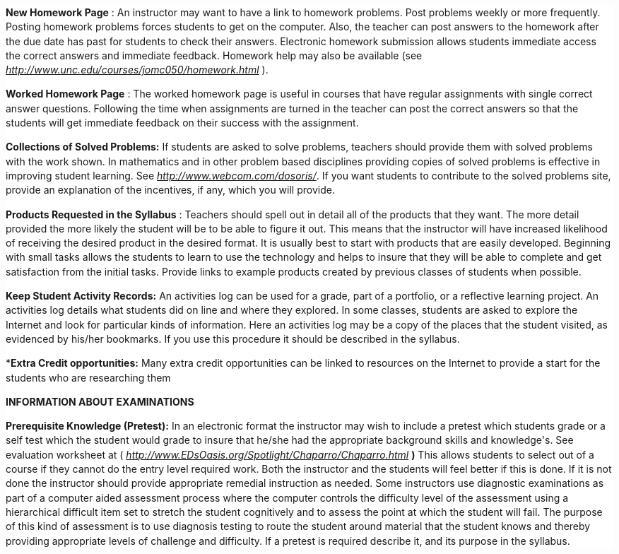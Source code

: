 **New Homework Page** : An instructor may want to have a link to homework
problems. Post problems weekly or more frequently. Posting homework problems
forces students to get on the computer. Also, the teacher can post answers to
the homework after the due date has past for students to check their answers.
Electronic homework submission allows students immediate access the correct
answers and immediate feedback. Homework help may also be available (see
_<http://www.unc.edu/courses/jomc050/homework.html>_ ).  
  
**Worked Homework Page** : The worked homework page is useful in courses that
have regular assignments with single correct answer questions. Following the
time when assignments are turned in the teacher can post the correct answers
so that the students will get immediate feedback on their success with the
assignment.  
  
**Collections of Solved Problems:** If students are asked to solve problems,
teachers should provide them with solved problems with the work shown. In
mathematics and in other problem based disciplines providing copies of solved
problems is effective in improving student learning. See
_<http://www.webcom.com/dosoris/>_. If you want students to contribute to the
solved problems site, provide an explanation of the incentives, if any, which
you will provide.  
  
**Products Requested in the Syllabus** : Teachers should spell out in detail
all of the products that they want. The more detail provided the more likely
the student will be to be able to figure it out. This means that the
instructor will have increased likelihood of receiving the desired product in
the desired format. It is usually best to start with products that are easily
developed. Beginning with small tasks allows the students to learn to use the
technology and helps to insure that they will be able to complete and get
satisfaction from the initial tasks. Provide links to example products created
by previous classes of students when possible.  
  
**Keep Student Activity Records:** An activities log can be used for a grade,
part of a portfolio, or a reflective learning project. An activities log
details what students did on line and where they explored. In some classes,
students are asked to explore the Internet and look for particular kinds of
information. Here an activities log may be a copy of the places that the
student visited, as evidenced by his/her bookmarks. If you use this procedure
it should be described in the syllabus.  
  
***Extra Credit opportunities:** Many extra credit opportunities can be linked
to resources on the Internet to provide a start for the students who are
researching them  
  
**INFORMATION ABOUT EXAMINATIONS**  
  
**Prerequisite Knowledge (Pretest):** In an electronic format the instructor
may wish to include a pretest which students grade or a self test which the
student would grade to insure that he/she had the appropriate background
skills and knowledge's. See evaluation worksheet at (
_<http://www.EDsOasis.org/Spotlight/Chaparro/Chaparro.html>_ **)** This allows
students to select out of a course if they cannot do the entry level required
work. Both the instructor and the students will feel better if this is done.
If it is not done the instructor should provide appropriate remedial
instruction as needed. Some instructors use diagnostic examinations as part of
a computer aided assessment process where the computer controls the difficulty
level of the assessment using a hierarchical difficult item set to stretch the
student cognitively and to assess the point at which the student will fail.
The purpose of this kind of assessment is to use diagnosis testing to route
the student around material that the student knows and thereby providing
appropriate levels of challenge and difficulty. If a pretest is required
describe it, and its purpose in the syllabus.  
  